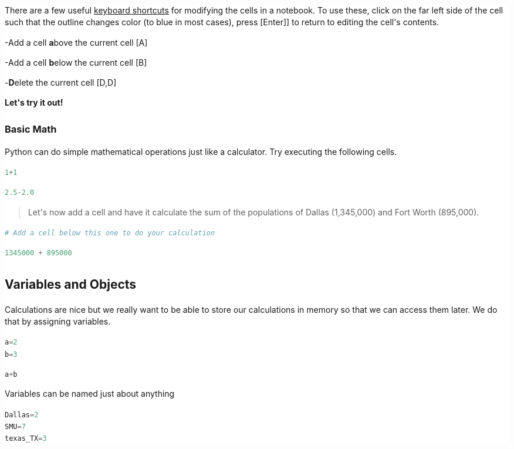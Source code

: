 There are a few useful [keyboard shortcuts](https://gist.github.com/discdiver/9e00618756d120a8c9fa344ac1c375ac) for modifying the cells in a notebook. To use these, click on the far left side of the cell such that the outline changes color (to blue in most cases), press [Enter]] to return to editing the cell's contents.

-Add a cell **a**bove the current cell   [A]

-Add a cell **b**elow the current cell   [B]

-**D**elete the current cell   [D,D]

**Let's try it out!**


### Basic Math


Python can do simple mathematical operations just like a calculator. Try executing the following cells.

```python
1+1
```

```python
2.5-2.0
```

> Let's now add a cell and have it calculate the sum of the populations of Dallas (1,345,000) and Fort Worth (895,000).

```python
# Add a cell below this one to do your calculation
```

```python
1345000 + 895000
```

## Variables and Objects


Calculations are nice but we really want to be able to store our calculations in memory so that we can access them later. We do that by assigning variables. 

```python
a=2
b=3
```

```python
a+b
```

Variables can be named just about anything

```python
Dallas=2
SMU=7
texas_TX=3
```
